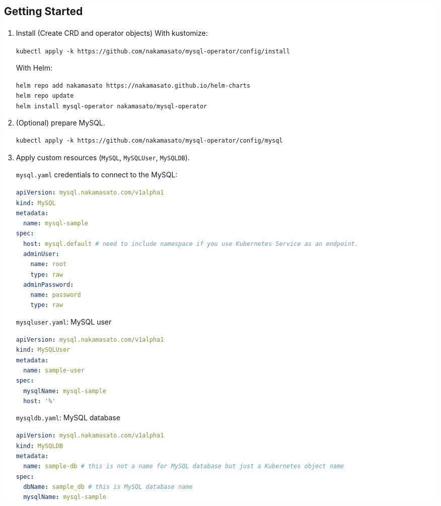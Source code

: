 ## Getting Started

1. Install (Create CRD and operator objects)
    With kustomize:
    ```
    kubectl apply -k https://github.com/nakamasato/mysql-operator/config/install
    ```
    With Helm:
    ```
    helm repo add nakamasato https://nakamasato.github.io/helm-charts
    helm repo update
    helm install mysql-operator nakamasato/mysql-operator
    ```

1. (Optional) prepare MySQL.
    ```
    kubectl apply -k https://github.com/nakamasato/mysql-operator/config/mysql
    ```
1. Apply custom resources (`MySQL`, `MySQLUser`, `MySQLDB`).

    `mysql.yaml` credentials to connect to the MySQL:

    ```yaml
    apiVersion: mysql.nakamasato.com/v1alpha1
    kind: MySQL
    metadata:
      name: mysql-sample
    spec:
      host: mysql.default # need to include namespace if you use Kubernetes Service as an endpoint.
      adminUser:
        name: root
        type: raw
      adminPassword:
        name: password
        type: raw
    ```

    `mysqluser.yaml`: MySQL user

    ```yaml
    apiVersion: mysql.nakamasato.com/v1alpha1
    kind: MySQLUser
    metadata:
      name: sample-user
    spec:
      mysqlName: mysql-sample
      host: '%'
    ```

    `mysqldb.yaml`: MySQL database

    ```yaml
    apiVersion: mysql.nakamasato.com/v1alpha1
    kind: MySQLDB
    metadata:
      name: sample-db # this is not a name for MySQL database but just a Kubernetes object name
    spec:
      dbName: sample_db # this is MySQL database name
      mysqlName: mysql-sample
    ```
